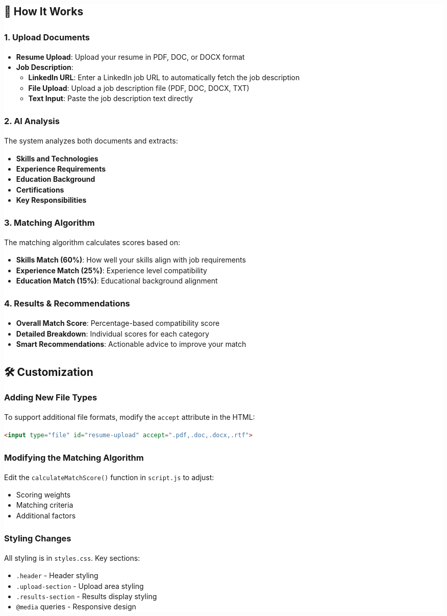 ## 🎨 How It Works

### 1. Upload Documents
- **Resume Upload**: Upload your resume in PDF, DOC, or DOCX format
- **Job Description**: 
  - **LinkedIn URL**: Enter a LinkedIn job URL to automatically fetch the job description
  - **File Upload**: Upload a job description file (PDF, DOC, DOCX, TXT)
  - **Text Input**: Paste the job description text directly

### 2. AI Analysis
The system analyzes both documents and extracts:
- **Skills and Technologies**
- **Experience Requirements**
- **Education Background**
- **Certifications**
- **Key Responsibilities**

### 3. Matching Algorithm
The matching algorithm calculates scores based on:
- **Skills Match (60%)**: How well your skills align with job requirements
- **Experience Match (25%)**: Experience level compatibility
- **Education Match (15%)**: Educational background alignment

### 4. Results & Recommendations
- **Overall Match Score**: Percentage-based compatibility score
- **Detailed Breakdown**: Individual scores for each category
- **Smart Recommendations**: Actionable advice to improve your match

## 🛠️ Customization

### Adding New File Types
To support additional file formats, modify the `accept` attribute in the HTML:

```html
<input type="file" id="resume-upload" accept=".pdf,.doc,.docx,.rtf">
```

### Modifying the Matching Algorithm
Edit the `calculateMatchScore()` function in `script.js` to adjust:
- Scoring weights
- Matching criteria
- Additional factors

### Styling Changes
All styling is in `styles.css`. Key sections:
- `.header` - Header styling
- `.upload-section` - Upload area styling
- `.results-section` - Results display styling
- `@media` queries - Responsive design
